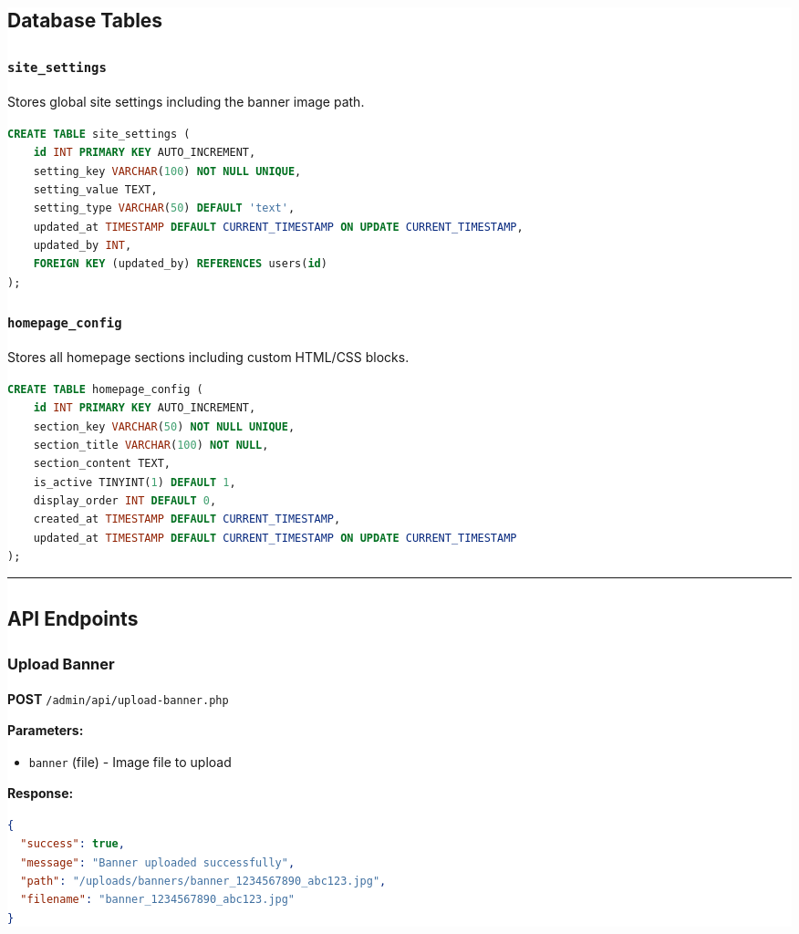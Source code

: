 
## Database Tables

### `site_settings`
Stores global site settings including the banner image path.

```sql
CREATE TABLE site_settings (
    id INT PRIMARY KEY AUTO_INCREMENT,
    setting_key VARCHAR(100) NOT NULL UNIQUE,
    setting_value TEXT,
    setting_type VARCHAR(50) DEFAULT 'text',
    updated_at TIMESTAMP DEFAULT CURRENT_TIMESTAMP ON UPDATE CURRENT_TIMESTAMP,
    updated_by INT,
    FOREIGN KEY (updated_by) REFERENCES users(id)
);
```

### `homepage_config`
Stores all homepage sections including custom HTML/CSS blocks.

```sql
CREATE TABLE homepage_config (
    id INT PRIMARY KEY AUTO_INCREMENT,
    section_key VARCHAR(50) NOT NULL UNIQUE,
    section_title VARCHAR(100) NOT NULL,
    section_content TEXT,
    is_active TINYINT(1) DEFAULT 1,
    display_order INT DEFAULT 0,
    created_at TIMESTAMP DEFAULT CURRENT_TIMESTAMP,
    updated_at TIMESTAMP DEFAULT CURRENT_TIMESTAMP ON UPDATE CURRENT_TIMESTAMP
);
```

---

## API Endpoints

### Upload Banner
**POST** `/admin/api/upload-banner.php`

**Parameters:** 
- `banner` (file) - Image file to upload

**Response:**
```json
{
  "success": true,
  "message": "Banner uploaded successfully",
  "path": "/uploads/banners/banner_1234567890_abc123.jpg",
  "filename": "banner_1234567890_abc123.jpg"
}
```
